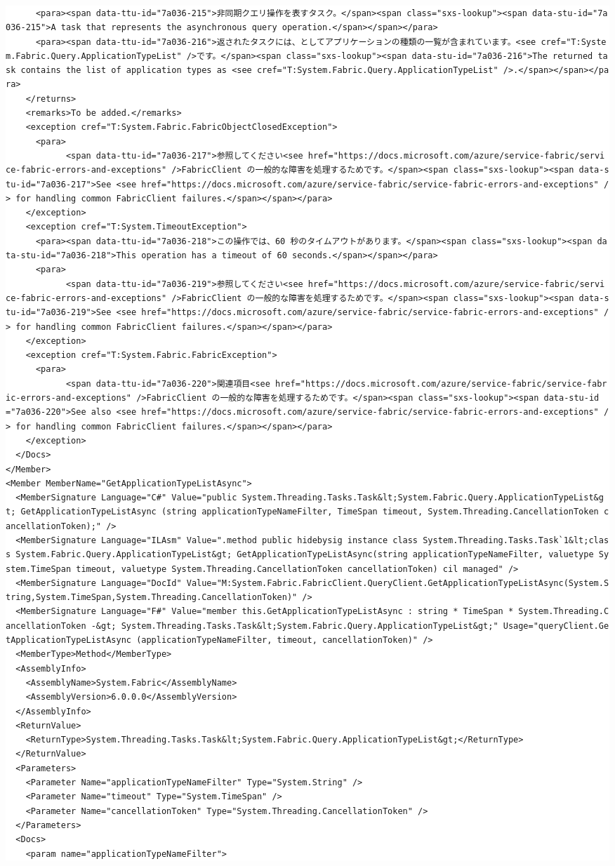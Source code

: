           <para><span data-ttu-id="7a036-215">非同期クエリ操作を表すタスク。</span><span class="sxs-lookup"><span data-stu-id="7a036-215">A task that represents the asynchronous query operation.</span></span></para>
          <para><span data-ttu-id="7a036-216">返されたタスクには、としてアプリケーションの種類の一覧が含まれています。<see cref="T:System.Fabric.Query.ApplicationTypeList" />です。</span><span class="sxs-lookup"><span data-stu-id="7a036-216">The returned task contains the list of application types as <see cref="T:System.Fabric.Query.ApplicationTypeList" />.</span></span></para>
        </returns>
        <remarks>To be added.</remarks>
        <exception cref="T:System.Fabric.FabricObjectClosedException">
          <para>
                <span data-ttu-id="7a036-217">参照してください<see href="https://docs.microsoft.com/azure/service-fabric/service-fabric-errors-and-exceptions" />FabricClient の一般的な障害を処理するためです。</span><span class="sxs-lookup"><span data-stu-id="7a036-217">See <see href="https://docs.microsoft.com/azure/service-fabric/service-fabric-errors-and-exceptions" /> for handling common FabricClient failures.</span></span></para>
        </exception>
        <exception cref="T:System.TimeoutException">
          <para><span data-ttu-id="7a036-218">この操作では、60 秒のタイムアウトがあります。</span><span class="sxs-lookup"><span data-stu-id="7a036-218">This operation has a timeout of 60 seconds.</span></span></para>
          <para>
                <span data-ttu-id="7a036-219">参照してください<see href="https://docs.microsoft.com/azure/service-fabric/service-fabric-errors-and-exceptions" />FabricClient の一般的な障害を処理するためです。</span><span class="sxs-lookup"><span data-stu-id="7a036-219">See <see href="https://docs.microsoft.com/azure/service-fabric/service-fabric-errors-and-exceptions" /> for handling common FabricClient failures.</span></span></para>
        </exception>
        <exception cref="T:System.Fabric.FabricException">
          <para>
                <span data-ttu-id="7a036-220">関連項目<see href="https://docs.microsoft.com/azure/service-fabric/service-fabric-errors-and-exceptions" />FabricClient の一般的な障害を処理するためです。</span><span class="sxs-lookup"><span data-stu-id="7a036-220">See also <see href="https://docs.microsoft.com/azure/service-fabric/service-fabric-errors-and-exceptions" /> for handling common FabricClient failures.</span></span></para>
        </exception>
      </Docs>
    </Member>
    <Member MemberName="GetApplicationTypeListAsync">
      <MemberSignature Language="C#" Value="public System.Threading.Tasks.Task&lt;System.Fabric.Query.ApplicationTypeList&gt; GetApplicationTypeListAsync (string applicationTypeNameFilter, TimeSpan timeout, System.Threading.CancellationToken cancellationToken);" />
      <MemberSignature Language="ILAsm" Value=".method public hidebysig instance class System.Threading.Tasks.Task`1&lt;class System.Fabric.Query.ApplicationTypeList&gt; GetApplicationTypeListAsync(string applicationTypeNameFilter, valuetype System.TimeSpan timeout, valuetype System.Threading.CancellationToken cancellationToken) cil managed" />
      <MemberSignature Language="DocId" Value="M:System.Fabric.FabricClient.QueryClient.GetApplicationTypeListAsync(System.String,System.TimeSpan,System.Threading.CancellationToken)" />
      <MemberSignature Language="F#" Value="member this.GetApplicationTypeListAsync : string * TimeSpan * System.Threading.CancellationToken -&gt; System.Threading.Tasks.Task&lt;System.Fabric.Query.ApplicationTypeList&gt;" Usage="queryClient.GetApplicationTypeListAsync (applicationTypeNameFilter, timeout, cancellationToken)" />
      <MemberType>Method</MemberType>
      <AssemblyInfo>
        <AssemblyName>System.Fabric</AssemblyName>
        <AssemblyVersion>6.0.0.0</AssemblyVersion>
      </AssemblyInfo>
      <ReturnValue>
        <ReturnType>System.Threading.Tasks.Task&lt;System.Fabric.Query.ApplicationTypeList&gt;</ReturnType>
      </ReturnValue>
      <Parameters>
        <Parameter Name="applicationTypeNameFilter" Type="System.String" />
        <Parameter Name="timeout" Type="System.TimeSpan" />
        <Parameter Name="cancellationToken" Type="System.Threading.CancellationToken" />
      </Parameters>
      <Docs>
        <param name="applicationTypeNameFilter">